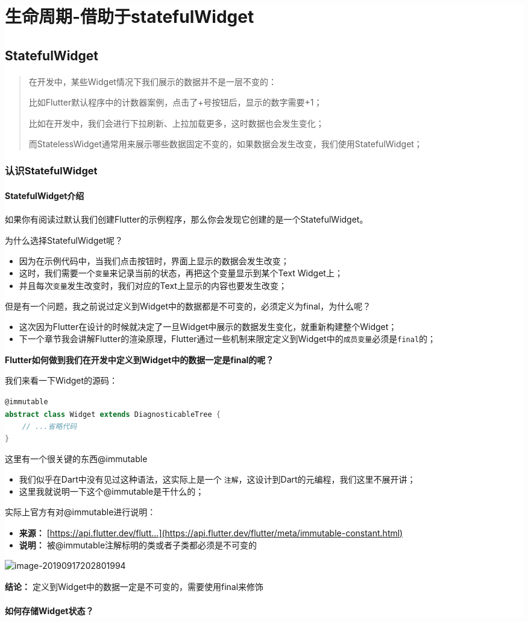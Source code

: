 # 生命周期-借助于statefulWidget

## StatefulWidget

> 在开发中，某些Widget情况下我们展示的数据并不是一层不变的：
>
> 比如Flutter默认程序中的计数器案例，点击了+号按钮后，显示的数字需要+1；
>
> 比如在开发中，我们会进行下拉刷新、上拉加载更多，这时数据也会发生变化；
>
> 而StatelessWidget通常用来展示哪些数据固定不变的，如果数据会发生改变，我们使用StatefulWidget；

###  认识StatefulWidget

####  StatefulWidget介绍

如果你有阅读过默认我们创建Flutter的示例程序，那么你会发现它创建的是一个StatefulWidget。

为什么选择StatefulWidget呢？

* 因为在示例代码中，当我们点击按钮时，界面上显示的数据会发生改变；
* 这时，我们需要一个`变量`来记录当前的状态，再把这个变量显示到某个Text Widget上；
* 并且每次`变量`发生改变时，我们对应的Text上显示的内容也要发生改变；

但是有一个问题，我之前说过定义到Widget中的数据都是不可变的，必须定义为final，为什么呢？

* 这次因为Flutter在设计的时候就决定了一旦Widget中展示的数据发生变化，就重新构建整个Widget；
* 下一个章节我会讲解Flutter的渲染原理，Flutter通过一些机制来限定定义到Widget中的`成员变量`必须是`final`的；

**Flutter如何做到我们在开发中定义到Widget中的数据一定是final的呢？**

我们来看一下Widget的源码：

```dart
@immutable
abstract class Widget extends DiagnosticableTree {
    // ...省略代码
}
```

这里有一个很关键的东西@immutable

* 我们似乎在Dart中没有见过这种语法，这实际上是一个 `注解`，这设计到Dart的元编程，我们这里不展开讲；
* 这里我就说明一下这个@immutable是干什么的；

实际上官方有对@immutable进行说明：

* **来源：** [https://api.flutter.dev/flutt...](https://api.flutter.dev/flutter/meta/immutable-constant.html)
* **说明：** 被@immutable注解标明的类或者子类都必须是不可变的

![image-20190917202801994](https://segmentfault.com/img/remote/1460000020470688)

**结论：** 定义到Widget中的数据一定是不可变的，需要使用final来修饰

#### 如何存储Widget状态？
